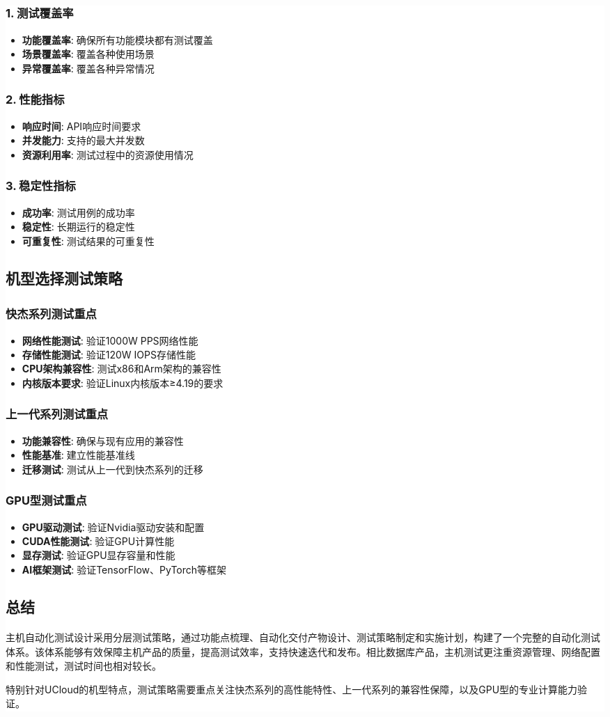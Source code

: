 ### 1. 测试覆盖率
- **功能覆盖率**: 确保所有功能模块都有测试覆盖
- **场景覆盖率**: 覆盖各种使用场景
- **异常覆盖率**: 覆盖各种异常情况

### 2. 性能指标
- **响应时间**: API响应时间要求
- **并发能力**: 支持的最大并发数
- **资源利用率**: 测试过程中的资源使用情况

### 3. 稳定性指标
- **成功率**: 测试用例的成功率
- **稳定性**: 长期运行的稳定性
- **可重复性**: 测试结果的可重复性

## 机型选择测试策略

### 快杰系列测试重点
- **网络性能测试**: 验证1000W PPS网络性能
- **存储性能测试**: 验证120W IOPS存储性能
- **CPU架构兼容性**: 测试x86和Arm架构的兼容性
- **内核版本要求**: 验证Linux内核版本≥4.19的要求

### 上一代系列测试重点
- **功能兼容性**: 确保与现有应用的兼容性
- **性能基准**: 建立性能基准线
- **迁移测试**: 测试从上一代到快杰系列的迁移

### GPU型测试重点
- **GPU驱动测试**: 验证Nvidia驱动安装和配置
- **CUDA性能测试**: 验证GPU计算性能
- **显存测试**: 验证GPU显存容量和性能
- **AI框架测试**: 验证TensorFlow、PyTorch等框架

## 总结

主机自动化测试设计采用分层测试策略，通过功能点梳理、自动化交付产物设计、测试策略制定和实施计划，构建了一个完整的自动化测试体系。该体系能够有效保障主机产品的质量，提高测试效率，支持快速迭代和发布。相比数据库产品，主机测试更注重资源管理、网络配置和性能测试，测试时间也相对较长。

特别针对UCloud的机型特点，测试策略需要重点关注快杰系列的高性能特性、上一代系列的兼容性保障，以及GPU型的专业计算能力验证。
